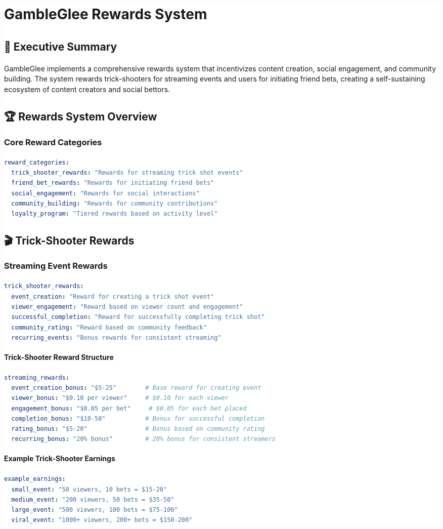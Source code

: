 # GambleGlee Rewards System

## 🎯 Executive Summary

GambleGlee implements a comprehensive rewards system that incentivizes content creation, social engagement, and community building. The system rewards trick-shooters for streaming events and users for initiating friend bets, creating a self-sustaining ecosystem of content creators and social bettors.

## 🏆 Rewards System Overview

### Core Reward Categories
```yaml
reward_categories:
  trick_shooter_rewards: "Rewards for streaming trick shot events"
  friend_bet_rewards: "Rewards for initiating friend bets"
  social_engagement: "Rewards for social interactions"
  community_building: "Rewards for community contributions"
  loyalty_program: "Tiered rewards based on activity level"
```

## 🎬 Trick-Shooter Rewards

### Streaming Event Rewards
```yaml
trick_shooter_rewards:
  event_creation: "Reward for creating a trick shot event"
  viewer_engagement: "Reward based on viewer count and engagement"
  successful_completion: "Reward for successfully completing trick shot"
  community_rating: "Reward based on community feedback"
  recurring_events: "Bonus rewards for consistent streaming"
```

#### Trick-Shooter Reward Structure
```yaml
streaming_rewards:
  event_creation_bonus: "$5-25"        # Base reward for creating event
  viewer_bonus: "$0.10 per viewer"     # $0.10 for each viewer
  engagement_bonus: "$0.05 per bet"     # $0.05 for each bet placed
  completion_bonus: "$10-50"           # Bonus for successful completion
  rating_bonus: "$5-20"                # Bonus based on community rating
  recurring_bonus: "20% bonus"         # 20% bonus for consistent streamers
```

#### Example Trick-Shooter Earnings
```yaml
example_earnings:
  small_event: "50 viewers, 10 bets = $15-20"
  medium_event: "200 viewers, 50 bets = $35-50"
  large_event: "500 viewers, 100 bets = $75-100"
  viral_event: "1000+ viewers, 200+ bets = $150-200"
```
